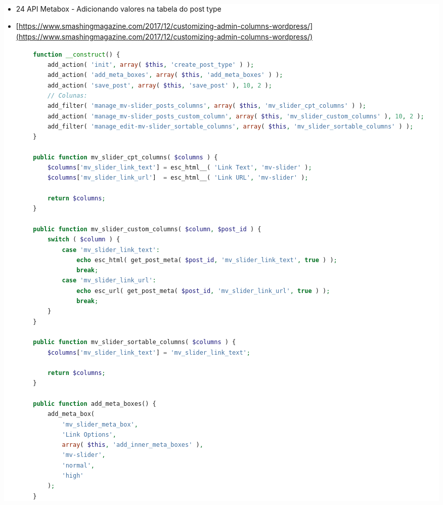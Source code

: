 - 24 API Metabox - Adicionando valores na tabela do post type

- [https://www.smashingmagazine.com/2017/12/customizing-admin-columns-wordpress/](https://www.smashingmagazine.com/2017/12/customizing-admin-columns-wordpress/)

```php
        function __construct() {
			add_action( 'init', array( $this, 'create_post_type' ) );
			add_action( 'add_meta_boxes', array( $this, 'add_meta_boxes' ) );
			add_action( 'save_post', array( $this, 'save_post' ), 10, 2 );
            // Colunas: 
			add_filter( 'manage_mv-slider_posts_columns', array( $this, 'mv_slider_cpt_columns' ) );
			add_action( 'manage_mv-slider_posts_custom_column', array( $this, 'mv_slider_custom_columns' ), 10, 2 );
			add_filter( 'manage_edit-mv-slider_sortable_columns', array( $this, 'mv_slider_sortable_columns' ) );
		}

        public function mv_slider_cpt_columns( $columns ) {
			$columns['mv_slider_link_text'] = esc_html__( 'Link Text', 'mv-slider' );
			$columns['mv_slider_link_url']  = esc_html__( 'Link URL', 'mv-slider' );

			return $columns;
		}

		public function mv_slider_custom_columns( $column, $post_id ) {
			switch ( $column ) {
				case 'mv_slider_link_text':
					echo esc_html( get_post_meta( $post_id, 'mv_slider_link_text', true ) );
					break;
				case 'mv_slider_link_url':
					echo esc_url( get_post_meta( $post_id, 'mv_slider_link_url', true ) );
					break;
			}
		}

		public function mv_slider_sortable_columns( $columns ) {
			$columns['mv_slider_link_text'] = 'mv_slider_link_text';

			return $columns;
		}

		public function add_meta_boxes() {
			add_meta_box(
				'mv_slider_meta_box',
				'Link Options',
				array( $this, 'add_inner_meta_boxes' ),
				'mv-slider',
				'normal',
				'high'
			);
		}
```
